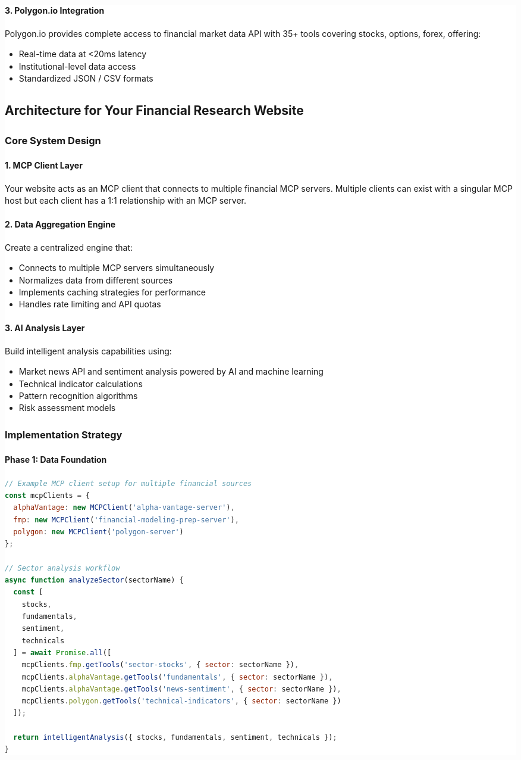 #### 3. Polygon.io Integration

Polygon.io provides complete access to financial market data API with 35+ tools covering stocks, options, forex, offering:

- Real-time data at <20ms latency
- Institutional-level data access
- Standardized JSON / CSV formats

## Architecture for Your Financial Research Website

### Core System Design

#### 1. MCP Client Layer

Your website acts as an MCP client that connects to multiple financial MCP servers. Multiple clients can exist with a singular MCP host but each client has a 1:1 relationship with an MCP server.

#### 2. Data Aggregation Engine

Create a centralized engine that:

- Connects to multiple MCP servers simultaneously
- Normalizes data from different sources
- Implements caching strategies for performance
- Handles rate limiting and API quotas

#### 3. AI Analysis Layer

Build intelligent analysis capabilities using:

- Market news API and sentiment analysis powered by AI and machine learning
- Technical indicator calculations
- Pattern recognition algorithms
- Risk assessment models

### Implementation Strategy

#### Phase 1: Data Foundation

```javascript
// Example MCP client setup for multiple financial sources
const mcpClients = {
  alphaVantage: new MCPClient('alpha-vantage-server'),
  fmp: new MCPClient('financial-modeling-prep-server'),
  polygon: new MCPClient('polygon-server')
};

// Sector analysis workflow
async function analyzeSector(sectorName) {
  const [
    stocks,
    fundamentals,
    sentiment,
    technicals
  ] = await Promise.all([
    mcpClients.fmp.getTools('sector-stocks', { sector: sectorName }),
    mcpClients.alphaVantage.getTools('fundamentals', { sector: sectorName }),
    mcpClients.alphaVantage.getTools('news-sentiment', { sector: sectorName }),
    mcpClients.polygon.getTools('technical-indicators', { sector: sectorName })
  ]);
  
  return intelligentAnalysis({ stocks, fundamentals, sentiment, technicals });
}
```

